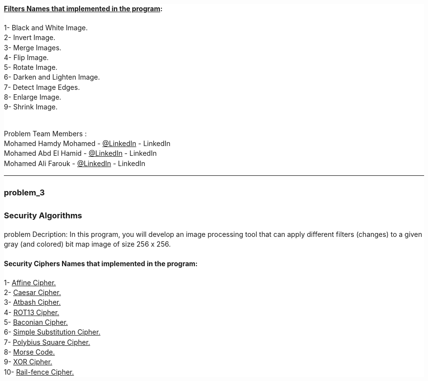 <h4><a href="https://github.com/MGMK/C-plus-plus-Problems/blob/main/C%2B%2B%20General%20%20Problems/Problem%202%20GrayScale%20and%20RGB%20Images%20Filters/grayscale%20and%20RGB%20General_code.cpp">
  Filters Names that implemented in the program</a>:</h4>
1-	Black and White Image.<br>
2-	Invert Image.<br>
3-	Merge Images.<br>
4-	Flip Image.<br>
5-	Rotate Image.<br>
6-	Darken and Lighten Image.<br>
7-	Detect Image Edges.<br>
8-	Enlarge Image.<br>
9-	Shrink Image.<br>


<br>Problem Team Members :<br>
Mohamed Hamdy Mohamed - [@LinkedIn](https://www.linkedin.com/in/mohamed-hamdy-0155b2173/) - LinkedIn<br>
Mohamed Abd El Hamid - [@LinkedIn](https://www.linkedin.com/in/muhammed-abdelhamid-85a3811b2/) - LinkedIn<br>
Mohamed Ali Farouk - [@LinkedIn](https://www.linkedin.com/in/mohamed-ali-b42320185/) - LinkedIn

<hr>

### problem_3
<h3>Security Algorithms</h3>
problem Decription:
In this program, you will develop an image processing tool that can apply different filters (changes) to a given gray (and colored) bit map image of size 256 x 256.

<h4>Security Ciphers Names that implemented in the program:</h4>
1-  <a href="https://github.com/MGMK/C-plus-plus-Problems/blob/main/C%2B%2B%20General%20%20Problems/Problem%203%20Security%20Ciphers/Affine%20Cipher/encr0.cpp">Affine Cipher.</a><br>
2-	<a href="https://github.com/MGMK/C-plus-plus-Problems/blob/main/C%2B%2B%20General%20%20Problems/Problem%203%20Security%20Ciphers/Caesar%20Cipher/main.cpp">Caesar Cipher.</a><br>
3-	<a href="https://github.com/MGMK/C-plus-plus-Problems/tree/main/C%2B%2B%20General%20%20Problems/Problem%203%20Security%20Ciphers/Atbash%20Cipher">Atbash Cipher.</a><br>
4-	<a href="https://github.com/MGMK/C-plus-plus-Problems/blob/main/C%2B%2B%20General%20%20Problems/Problem%203%20Security%20Ciphers/ROT13%20Cipher/encr3.cpp">ROT13 Cipher.</a><br>
5-	<a href="https://github.com/MGMK/C-plus-plus-Problems/blob/main/C%2B%2B%20General%20%20Problems/Problem%203%20Security%20Ciphers/Baconian%20Cipher/main.cpp">Baconian Cipher.</a><br>
6-	<a href="https://github.com/MGMK/C-plus-plus-Problems/blob/main/C%2B%2B%20General%20%20Problems/Problem%203%20Security%20Ciphers/Simple%20Substitution%20Cipher/main.cpp">Simple Substitution Cipher.</a><br>
7-	<a href="https://github.com/MGMK/C-plus-plus-Problems/blob/main/C%2B%2B%20General%20%20Problems/Problem%203%20Security%20Ciphers/Polybius%20Square%20Cipher/main.cpp">Polybius Square Cipher.</a><br>
8-	<a href="https://github.com/MGMK/C-plus-plus-Problems/blob/main/C%2B%2B%20General%20%20Problems/Problem%203%20Security%20Ciphers/Morse%20Code/main.cpp">Morse Code.</a><br>
9-	<a href="https://github.com/MGMK/C-plus-plus-Problems/blob/main/C%2B%2B%20General%20%20Problems/Problem%203%20Security%20Ciphers/XOR%20Cipher/main.cpp">XOR Cipher.</a><br>
10-	<a href="https://github.com/MGMK/C-plus-plus-Problems/blob/main/C%2B%2B%20General%20%20Problems/Problem%203%20Security%20Ciphers/Rail-fence%20Cipher/encr9.cpp">Rail-fence Cipher.</a><br>
